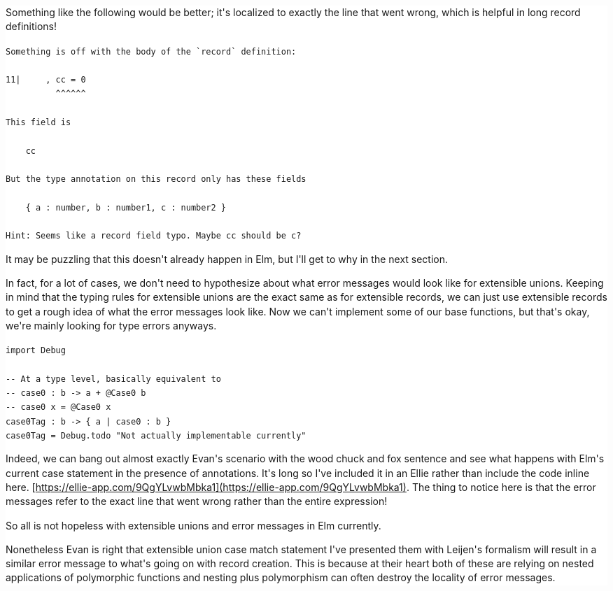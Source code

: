 Something like the following would be better; it's localized to exactly the line
that went wrong, which is helpful in long record definitions!
```
Something is off with the body of the `record` definition:

11|     , cc = 0
          ^^^^^^

This field is

    cc

But the type annotation on this record only has these fields

    { a : number, b : number1, c : number2 }

Hint: Seems like a record field typo. Maybe cc should be c?
```
It may be puzzling that this doesn't already happen in Elm, but I'll get to why
in the next section.

In fact, for a lot of cases, we don't need to hypothesize about what error
messages would look like for extensible unions.  Keeping in mind that the typing
rules for extensible unions are the exact same as for extensible records, we can
just use extensible records to get a rough idea of what the error messages look
like. Now we can't implement some of our base functions, but that's okay, we're
mainly looking for type errors anyways.

```
import Debug

-- At a type level, basically equivalent to
-- case0 : b -> a + @Case0 b
-- case0 x = @Case0 x
case0Tag : b -> { a | case0 : b }
case0Tag = Debug.todo "Not actually implementable currently"
```

Indeed, we can bang out almost exactly Evan's scenario with the wood chuck and
fox sentence and see what happens with Elm's current case statement in the
presence of annotations. It's long so I've included it in an Ellie rather than
include the code inline here. [https://ellie-app.com/9QgYLvwbMbka1](https://ellie-app.com/9QgYLvwbMbka1). The thing to
notice here is that the error messages refer to the exact line that went wrong
rather than the entire expression!

So all is not hopeless with extensible unions and error messages in Elm
currently.

Nonetheless Evan is right that extensible union case match statement I've
presented them with Leijen's formalism will result in a similar error message to
what's going on with record creation. This is because at their heart both of
these are relying on nested applications of polymorphic functions and nesting
plus polymorphism can often destroy the locality of error messages.
